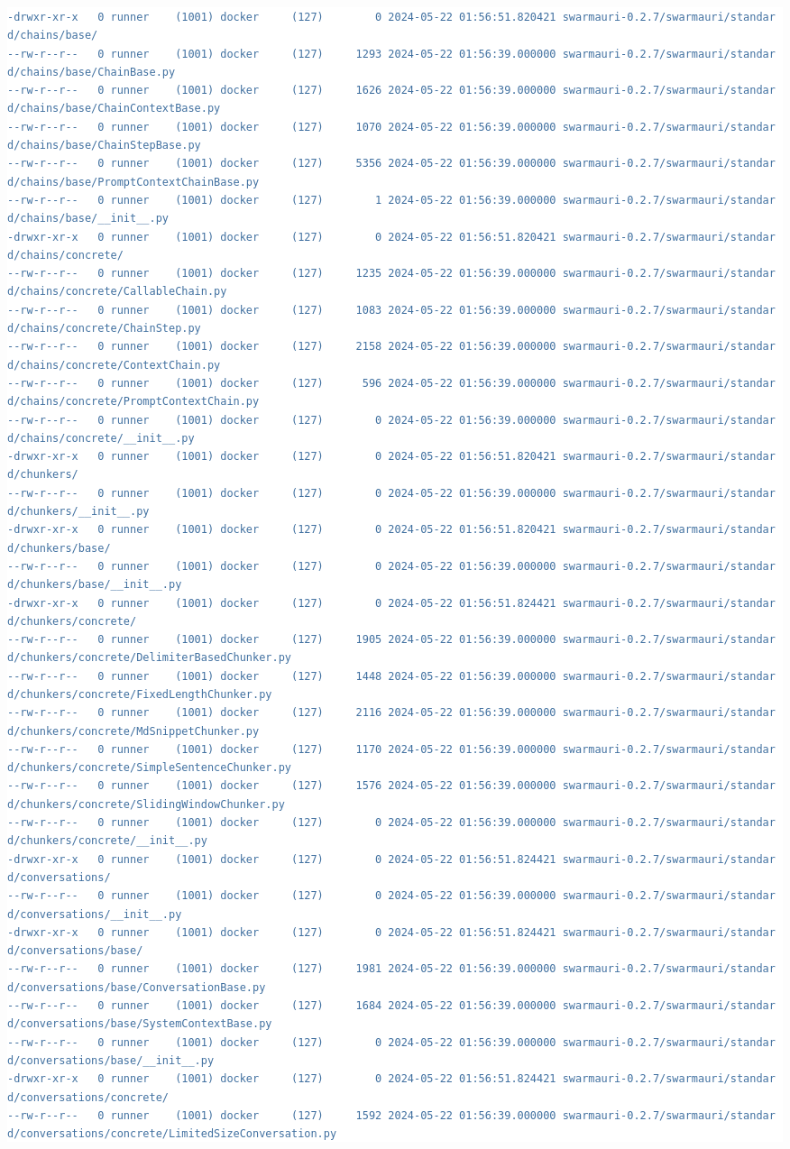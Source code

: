 ```diff
-drwxr-xr-x   0 runner    (1001) docker     (127)        0 2024-05-22 01:56:51.820421 swarmauri-0.2.7/swarmauri/standard/chains/base/
--rw-r--r--   0 runner    (1001) docker     (127)     1293 2024-05-22 01:56:39.000000 swarmauri-0.2.7/swarmauri/standard/chains/base/ChainBase.py
--rw-r--r--   0 runner    (1001) docker     (127)     1626 2024-05-22 01:56:39.000000 swarmauri-0.2.7/swarmauri/standard/chains/base/ChainContextBase.py
--rw-r--r--   0 runner    (1001) docker     (127)     1070 2024-05-22 01:56:39.000000 swarmauri-0.2.7/swarmauri/standard/chains/base/ChainStepBase.py
--rw-r--r--   0 runner    (1001) docker     (127)     5356 2024-05-22 01:56:39.000000 swarmauri-0.2.7/swarmauri/standard/chains/base/PromptContextChainBase.py
--rw-r--r--   0 runner    (1001) docker     (127)        1 2024-05-22 01:56:39.000000 swarmauri-0.2.7/swarmauri/standard/chains/base/__init__.py
-drwxr-xr-x   0 runner    (1001) docker     (127)        0 2024-05-22 01:56:51.820421 swarmauri-0.2.7/swarmauri/standard/chains/concrete/
--rw-r--r--   0 runner    (1001) docker     (127)     1235 2024-05-22 01:56:39.000000 swarmauri-0.2.7/swarmauri/standard/chains/concrete/CallableChain.py
--rw-r--r--   0 runner    (1001) docker     (127)     1083 2024-05-22 01:56:39.000000 swarmauri-0.2.7/swarmauri/standard/chains/concrete/ChainStep.py
--rw-r--r--   0 runner    (1001) docker     (127)     2158 2024-05-22 01:56:39.000000 swarmauri-0.2.7/swarmauri/standard/chains/concrete/ContextChain.py
--rw-r--r--   0 runner    (1001) docker     (127)      596 2024-05-22 01:56:39.000000 swarmauri-0.2.7/swarmauri/standard/chains/concrete/PromptContextChain.py
--rw-r--r--   0 runner    (1001) docker     (127)        0 2024-05-22 01:56:39.000000 swarmauri-0.2.7/swarmauri/standard/chains/concrete/__init__.py
-drwxr-xr-x   0 runner    (1001) docker     (127)        0 2024-05-22 01:56:51.820421 swarmauri-0.2.7/swarmauri/standard/chunkers/
--rw-r--r--   0 runner    (1001) docker     (127)        0 2024-05-22 01:56:39.000000 swarmauri-0.2.7/swarmauri/standard/chunkers/__init__.py
-drwxr-xr-x   0 runner    (1001) docker     (127)        0 2024-05-22 01:56:51.820421 swarmauri-0.2.7/swarmauri/standard/chunkers/base/
--rw-r--r--   0 runner    (1001) docker     (127)        0 2024-05-22 01:56:39.000000 swarmauri-0.2.7/swarmauri/standard/chunkers/base/__init__.py
-drwxr-xr-x   0 runner    (1001) docker     (127)        0 2024-05-22 01:56:51.824421 swarmauri-0.2.7/swarmauri/standard/chunkers/concrete/
--rw-r--r--   0 runner    (1001) docker     (127)     1905 2024-05-22 01:56:39.000000 swarmauri-0.2.7/swarmauri/standard/chunkers/concrete/DelimiterBasedChunker.py
--rw-r--r--   0 runner    (1001) docker     (127)     1448 2024-05-22 01:56:39.000000 swarmauri-0.2.7/swarmauri/standard/chunkers/concrete/FixedLengthChunker.py
--rw-r--r--   0 runner    (1001) docker     (127)     2116 2024-05-22 01:56:39.000000 swarmauri-0.2.7/swarmauri/standard/chunkers/concrete/MdSnippetChunker.py
--rw-r--r--   0 runner    (1001) docker     (127)     1170 2024-05-22 01:56:39.000000 swarmauri-0.2.7/swarmauri/standard/chunkers/concrete/SimpleSentenceChunker.py
--rw-r--r--   0 runner    (1001) docker     (127)     1576 2024-05-22 01:56:39.000000 swarmauri-0.2.7/swarmauri/standard/chunkers/concrete/SlidingWindowChunker.py
--rw-r--r--   0 runner    (1001) docker     (127)        0 2024-05-22 01:56:39.000000 swarmauri-0.2.7/swarmauri/standard/chunkers/concrete/__init__.py
-drwxr-xr-x   0 runner    (1001) docker     (127)        0 2024-05-22 01:56:51.824421 swarmauri-0.2.7/swarmauri/standard/conversations/
--rw-r--r--   0 runner    (1001) docker     (127)        0 2024-05-22 01:56:39.000000 swarmauri-0.2.7/swarmauri/standard/conversations/__init__.py
-drwxr-xr-x   0 runner    (1001) docker     (127)        0 2024-05-22 01:56:51.824421 swarmauri-0.2.7/swarmauri/standard/conversations/base/
--rw-r--r--   0 runner    (1001) docker     (127)     1981 2024-05-22 01:56:39.000000 swarmauri-0.2.7/swarmauri/standard/conversations/base/ConversationBase.py
--rw-r--r--   0 runner    (1001) docker     (127)     1684 2024-05-22 01:56:39.000000 swarmauri-0.2.7/swarmauri/standard/conversations/base/SystemContextBase.py
--rw-r--r--   0 runner    (1001) docker     (127)        0 2024-05-22 01:56:39.000000 swarmauri-0.2.7/swarmauri/standard/conversations/base/__init__.py
-drwxr-xr-x   0 runner    (1001) docker     (127)        0 2024-05-22 01:56:51.824421 swarmauri-0.2.7/swarmauri/standard/conversations/concrete/
--rw-r--r--   0 runner    (1001) docker     (127)     1592 2024-05-22 01:56:39.000000 swarmauri-0.2.7/swarmauri/standard/conversations/concrete/LimitedSizeConversation.py
```